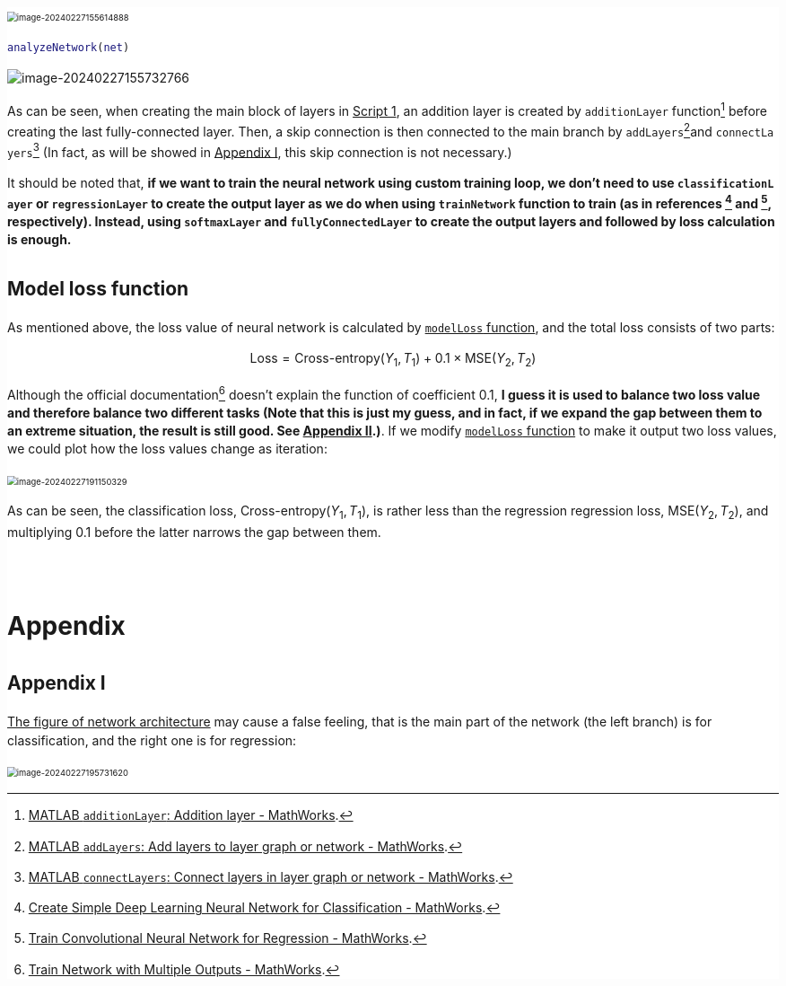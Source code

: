 <div id="fig-1"></div>

<img src="https://raw.githubusercontent.com/HelloWorld-1017/blog-images/main/imgs/202402271556917.png" alt="image-20240227155614888" style="zoom: 67%;" />

```matlab
analyzeNetwork(net)
```

![image-20240227155732766](https://raw.githubusercontent.com/HelloWorld-1017/blog-images/main/imgs/202402271557891.png)

As can be seen, when creating the main block of layers in [Script 1](#script-1), an addition layer is created by `additionLayer` function[^3] before creating the last fully-connected layer. Then, a skip connection is then connected to the main branch by `addLayers`[^4]and `connectLayers`[^5] (In fact, as will be showed in [Appendix I](#appendix-i), this skip connection is not necessary.)

It should be noted that, **if we want to train the neural network using custom training loop, we don’t need to use `classificationLayer` or `regressionLayer` to create the output layer as we do when using `trainNetwork` function to train (as in references [^6] and [^7], respectively). Instead, using `softmaxLayer` and `fullyConnectedLayer` to create the output layers and followed by loss calculation is enough.**

## Model loss function

As mentioned above, the loss value of neural network is calculated by [`modelLoss` function](#loss-function), and the total loss consists of two parts:

$$
\text{Loss}=\text{Cross-entropy}(Y_1,T_1)+0.1\times\text{MSE}(Y_2,T_2)\label{eq1}
$$

Although the official documentation[^1] doesn’t explain the function of coefficient $0.1$, **I guess it is used to balance two loss value and therefore balance two different tasks (Note that this is just my guess, and in fact, if we expand the gap between them to an extreme situation, the result is still good. See [Appendix II](#appendix-ii).)**. If we modify [`modelLoss` function](#loss-function) to make it output two loss values, we could plot how the loss values change as iteration:

<img src="https://raw.githubusercontent.com/HelloWorld-1017/blog-images/main/imgs/202402271913653.png" alt="image-20240227191150329" style="zoom: 67%;" />

As can be seen, the classification loss, $\text{Cross-entropy}(Y_1,T_1)$, is rather less than the regression regression loss, $\text{MSE}(Y_2,T_2)$, and multiplying $0.1$​ before the latter narrows the gap between them.

<br>

# Appendix

## Appendix I

[The figure of network architecture](#fig-1) may cause a false feeling, that is the main part of the network (the left branch) is for classification, and the right one is for regression:

<img src="https://raw.githubusercontent.com/HelloWorld-1017/blog-images/main/imgs/202402271957787.png" alt="image-20240227195731620" style="zoom:67%;" />


[^1]: [Train Network with Multiple Outputs - MathWorks](https://ww2.mathworks.cn/help/deeplearning/ug/train-network-with-multiple-outputs.html).
[^2]: [MATLAB `analyzeNetwork`: Analyze deep learning network architecture - MathWorks](https://ww2.mathworks.cn/help/deeplearning/ref/analyzenetwork.html).
[^3]: [MATLAB `additionLayer`: Addition layer - MathWorks](https://ww2.mathworks.cn/help/deeplearning/ref/nnet.cnn.layer.additionlayer.html).
[^4]: [MATLAB `addLayers`: Add layers to layer graph or network - MathWorks](https://ww2.mathworks.cn/help/deeplearning/ref/nnet.cnn.layergraph.addlayers.html).
[^5]: [MATLAB `connectLayers`: Connect layers in layer graph or network - MathWorks](https://ww2.mathworks.cn/help/deeplearning/ref/nnet.cnn.layergraph.connectlayers.html).
[^6]: [Create Simple Deep Learning Neural Network for Classification - MathWorks](https://ww2.mathworks.cn/help/deeplearning/ug/create-simple-deep-learning-network-for-classification.html).
[^7]: [Train Convolutional Neural Network for Regression - MathWorks](https://ww2.mathworks.cn/help/deeplearning/ug/train-a-convolutional-neural-network-for-regression.html).
[^8]: [MATLAB `arrayDatastore`: Datastore for in-memory data- MathWorks](https://ww2.mathworks.cn/help/matlab/ref/matlab.io.datastore.arraydatastore.html).
[^9]: [MATLAB `combine`: Combine data from multiple datastores - MathWorks](https://ww2.mathworks.cn/help/matlab/ref/matlab.io.datastore.combine.html).
[^10]: [Multiple-Input and Multiple-Output Networks - MathWorks ](https://ww2.mathworks.cn/help/deeplearning/ug/multiple-input-and-multiple-output-networks.html).